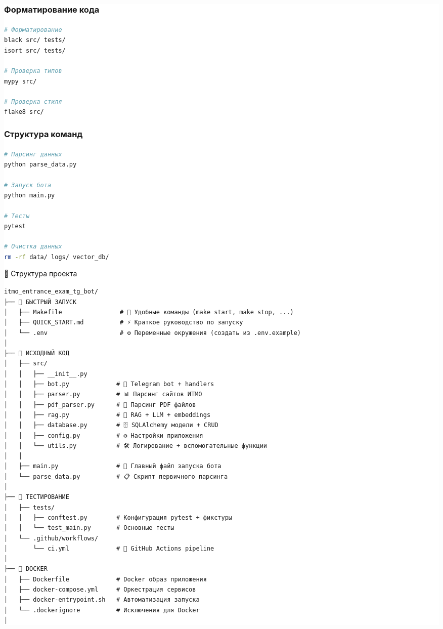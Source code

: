 ### Форматирование кода
```bash
# Форматирование
black src/ tests/
isort src/ tests/

# Проверка типов
mypy src/

# Проверка стиля
flake8 src/
```

### Структура команд
```bash
# Парсинг данных
python parse_data.py

# Запуск бота
python main.py

# Тесты
pytest

# Очистка данных
rm -rf data/ logs/ vector_db/
```

📁 Структура проекта

```
itmo_entrance_exam_tg_bot/
├── 🚀 БЫСТРЫЙ ЗАПУСК
│   ├── Makefile                # 🎯 Удобные команды (make start, make stop, ...)
│   ├── QUICK_START.md          # ⚡ Краткое руководство по запуску
│   └── .env                    # ⚙️ Переменные окружения (создать из .env.example)
│
├── 🧩 ИСХОДНЫЙ КОД
│   ├── src/
│   │   ├── __init__.py
│   │   ├── bot.py             # 🤖 Telegram bot + handlers
│   │   ├── parser.py          # 📊 Парсинг сайтов ИТМО
│   │   ├── pdf_parser.py      # 📄 Парсинг PDF файлов
│   │   ├── rag.py             # 🧠 RAG + LLM + embeddings
│   │   ├── database.py        # 🗄️ SQLAlchemy модели + CRUD
│   │   ├── config.py          # ⚙️ Настройки приложения
│   │   └── utils.py           # 🛠️ Логирование + вспомогательные функции
│   │
│   ├── main.py                # 🎯 Главный файл запуска бота
│   └── parse_data.py          # 📋 Скрипт первичного парсинга
│
├── 🧪 ТЕСТИРОВАНИЕ
│   ├── tests/
│   │   ├── conftest.py        # Конфигурация pytest + фикстуры
│   │   └── test_main.py       # Основные тесты
│   └── .github/workflows/
│       └── ci.yml             # 🚀 GitHub Actions pipeline
│
├── 🐳 DOCKER
│   ├── Dockerfile             # Docker образ приложения
│   ├── docker-compose.yml     # Оркестрация сервисов
│   ├── docker-entrypoint.sh   # Автоматизация запуска
│   └── .dockerignore          # Исключения для Docker
│
```